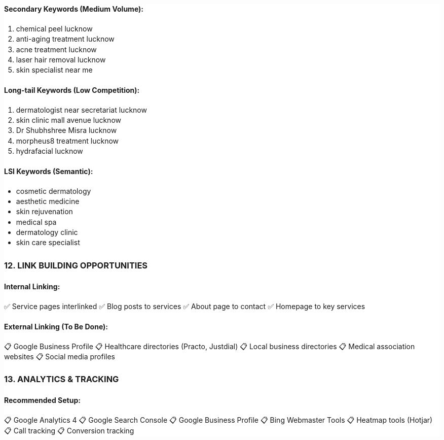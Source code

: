 #### Secondary Keywords (Medium Volume):

1. chemical peel lucknow
2. anti-aging treatment lucknow
3. acne treatment lucknow
4. laser hair removal lucknow
5. skin specialist near me

#### Long-tail Keywords (Low Competition):

1. dermatologist near secretariat lucknow
2. skin clinic mall avenue lucknow
3. Dr Shubhshree Misra lucknow
4. morpheus8 treatment lucknow
5. hydrafacial lucknow

#### LSI Keywords (Semantic):

- cosmetic dermatology
- aesthetic medicine
- skin rejuvenation
- medical spa
- dermatology clinic
- skin care specialist

### 12. LINK BUILDING OPPORTUNITIES

#### Internal Linking:

✅ Service pages interlinked
✅ Blog posts to services
✅ About page to contact
✅ Homepage to key services

#### External Linking (To Be Done):

📋 Google Business Profile
📋 Healthcare directories (Practo, Justdial)
📋 Local business directories
📋 Medical association websites
📋 Social media profiles

### 13. ANALYTICS & TRACKING

#### Recommended Setup:

📋 Google Analytics 4
📋 Google Search Console
📋 Google Business Profile
📋 Bing Webmaster Tools
📋 Heatmap tools (Hotjar)
📋 Call tracking
📋 Conversion tracking
